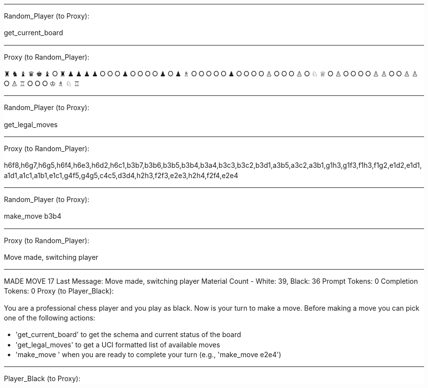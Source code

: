 --------------------------------------------------------------------------------
Random_Player (to Proxy):

get_current_board

--------------------------------------------------------------------------------
Proxy (to Random_Player):

♜ ♞ ♝ ♛ ♚ ♝ ⭘ ♜
♟ ♟ ♟ ♟ ⭘ ⭘ ⭘ ♟
⭘ ⭘ ⭘ ⭘ ♟ ⭘ ♟ ♗
⭘ ⭘ ⭘ ⭘ ⭘ ♟ ⭘ ⭘
⭘ ⭘ ♙ ⭘ ⭘ ⭘ ♙ ⭘
♘ ♕ ⭘ ♙ ⭘ ⭘ ⭘ ⭘
♙ ♙ ⭘ ⭘ ♙ ♙ ⭘ ♙
♖ ⭘ ⭘ ⭘ ♔ ♗ ♘ ♖

--------------------------------------------------------------------------------
Random_Player (to Proxy):

get_legal_moves

--------------------------------------------------------------------------------
Proxy (to Random_Player):

h6f8,h6g7,h6g5,h6f4,h6e3,h6d2,h6c1,b3b7,b3b6,b3b5,b3b4,b3a4,b3c3,b3c2,b3d1,a3b5,a3c2,a3b1,g1h3,g1f3,f1h3,f1g2,e1d2,e1d1,a1d1,a1c1,a1b1,e1c1,g4f5,g4g5,c4c5,d3d4,h2h3,f2f3,e2e3,h2h4,f2f4,e2e4

--------------------------------------------------------------------------------
Random_Player (to Proxy):

make_move b3b4

--------------------------------------------------------------------------------
Proxy (to Random_Player):

Move made, switching player

--------------------------------------------------------------------------------
MADE MOVE 17
Last Message: Move made, switching player
Material Count - White: 39, Black: 36
Prompt Tokens: 0
Completion Tokens: 0
Proxy (to Player_Black):

You are a professional chess player and you play as black. Now is your turn to make a move. Before making a move you can pick one of the following actions:
- 'get_current_board' to get the schema and current status of the board
- 'get_legal_moves' to get a UCI formatted list of available moves
- 'make_move <UCI formatted move>' when you are ready to complete your turn (e.g., 'make_move e2e4')

--------------------------------------------------------------------------------
Player_Black (to Proxy):
